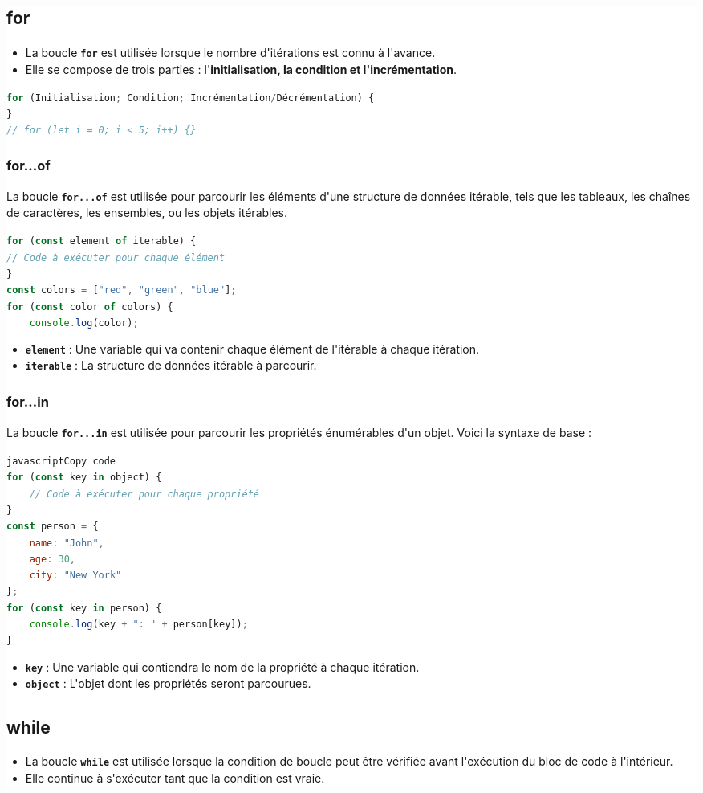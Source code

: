 ## for

- La boucle **`for`** est utilisée lorsque le nombre d'itérations est connu à l'avance.
- Elle se compose de trois parties : l'**initialisation, la condition et l'incrémentation**.

```jsx
for (Initialisation; Condition; Incrémentation/Décrémentation) {
}
// for (let i = 0; i < 5; i++) {}
```

### for…of

La boucle **`for...of`** est utilisée pour parcourir les éléments d'une structure de données itérable, tels que les tableaux, les chaînes de caractères, les ensembles, ou les objets itérables. 

```jsx
for (const element of iterable) {
// Code à exécuter pour chaque élément
}
const colors = ["red", "green", "blue"];
for (const color of colors) {
    console.log(color);
```

- **`element`** : Une variable qui va contenir chaque élément de l'itérable à chaque itération.
- **`iterable`** : La structure de données itérable à parcourir.

### for…in

La boucle **`for...in`** est utilisée pour parcourir les propriétés énumérables d'un objet. Voici la syntaxe de base :

```jsx
javascriptCopy code
for (const key in object) {
    // Code à exécuter pour chaque propriété
}
const person = {
    name: "John",
    age: 30,
    city: "New York"
};
for (const key in person) {
    console.log(key + ": " + person[key]);
}
```

- **`key`** : Une variable qui contiendra le nom de la propriété à chaque itération.
- **`object`** : L'objet dont les propriétés seront parcourues.

## **while**

- La boucle **`while`** est utilisée lorsque la condition de boucle peut être vérifiée avant l'exécution du bloc de code à l'intérieur.
- Elle continue à s'exécuter tant que la condition est vraie.
